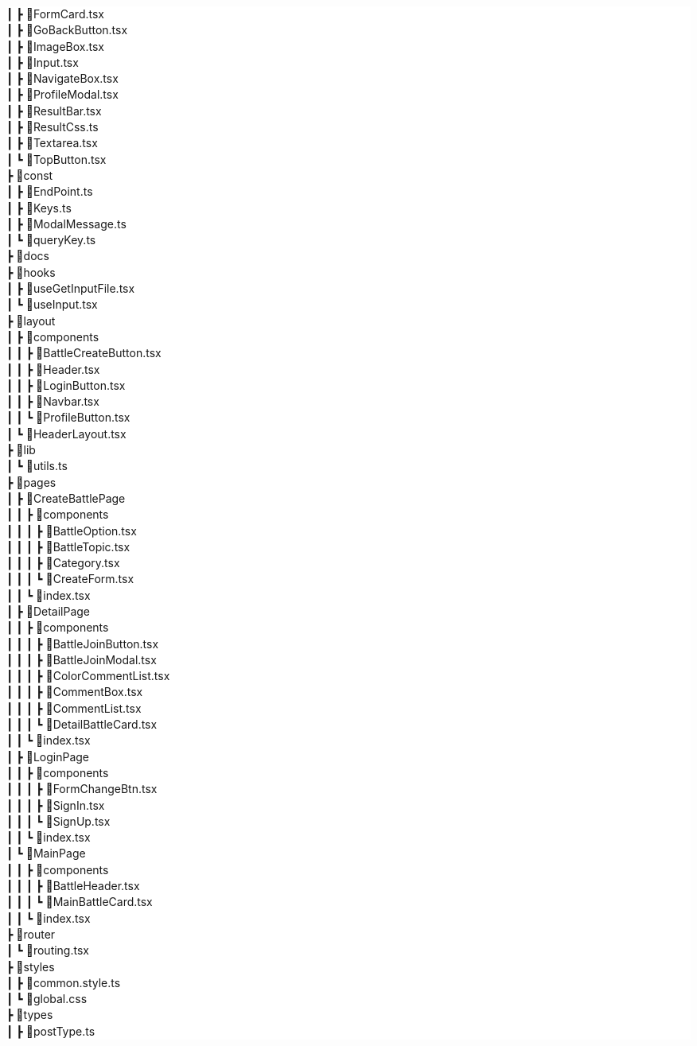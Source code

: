 ┃ ┣ 📜FormCard.tsx <br/>
┃ ┣ 📜GoBackButton.tsx <br/>
┃ ┣ 📜ImageBox.tsx <br/>
┃ ┣ 📜Input.tsx <br/>
┃ ┣ 📜NavigateBox.tsx <br/>
┃ ┣ 📜ProfileModal.tsx <br/>
┃ ┣ 📜ResultBar.tsx <br/>
┃ ┣ 📜ResultCss.ts <br/>
┃ ┣ 📜Textarea.tsx <br/>
┃ ┗ 📜TopButton.tsx <br/>
┣ 📂const <br/>
┃ ┣ 📜EndPoint.ts <br/>
┃ ┣ 📜Keys.ts <br/>
┃ ┣ 📜ModalMessage.ts <br/>
┃ ┗ 📜queryKey.ts <br/>
┣ 📂docs <br/>
┣ 📂hooks <br/>
┃ ┣ 📜useGetInputFile.tsx <br/>
┃ ┗ 📜useInput.tsx <br/>
┣ 📂layout <br/>
┃ ┣ 📂components <br/>
┃ ┃ ┣ 📜BattleCreateButton.tsx <br/>
┃ ┃ ┣ 📜Header.tsx <br/>
┃ ┃ ┣ 📜LoginButton.tsx <br/>
┃ ┃ ┣ 📜Navbar.tsx <br/>
┃ ┃ ┗ 📜ProfileButton.tsx <br/>
┃ ┗ 📜HeaderLayout.tsx <br/>
┣ 📂lib <br/>
┃ ┗ 📜utils.ts <br/>
┣ 📂pages <br/>
┃ ┣ 📂CreateBattlePage <br/>
┃ ┃ ┣ 📂components <br/>
┃ ┃ ┃ ┣ 📜BattleOption.tsx <br/>
┃ ┃ ┃ ┣ 📜BattleTopic.tsx <br/>
┃ ┃ ┃ ┣ 📜Category.tsx <br/>
┃ ┃ ┃ ┗ 📜CreateForm.tsx <br/>
┃ ┃ ┗ 📜index.tsx <br/>
┃ ┣ 📂DetailPage <br/>
┃ ┃ ┣ 📂components <br/>
┃ ┃ ┃ ┣ 📜BattleJoinButton.tsx <br/>
┃ ┃ ┃ ┣ 📜BattleJoinModal.tsx <br/>
┃ ┃ ┃ ┣ 📜ColorCommentList.tsx <br/>
┃ ┃ ┃ ┣ 📜CommentBox.tsx <br/>
┃ ┃ ┃ ┣ 📜CommentList.tsx <br/>
┃ ┃ ┃ ┗ 📜DetailBattleCard.tsx <br/>
┃ ┃ ┗ 📜index.tsx <br/>
┃ ┣ 📂LoginPage <br/>
┃ ┃ ┣ 📂components <br/>
┃ ┃ ┃ ┣ 📜FormChangeBtn.tsx <br/>
┃ ┃ ┃ ┣ 📜SignIn.tsx <br/>
┃ ┃ ┃ ┗ 📜SignUp.tsx <br/>
┃ ┃ ┗ 📜index.tsx <br/>
┃ ┗ 📂MainPage <br/>
┃ ┃ ┣ 📂components <br/>
┃ ┃ ┃ ┣ 📜BattleHeader.tsx <br/>
┃ ┃ ┃ ┗ 📜MainBattleCard.tsx <br/>
┃ ┃ ┗ 📜index.tsx <br/>
┣ 📂router <br/>
┃ ┗ 📜routing.tsx <br/>
┣ 📂styles <br/>
┃ ┣ 📜common.style.ts <br/>
┃ ┗ 📜global.css <br/>
┣ 📂types <br/>
┃ ┣ 📜postType.ts <br/>